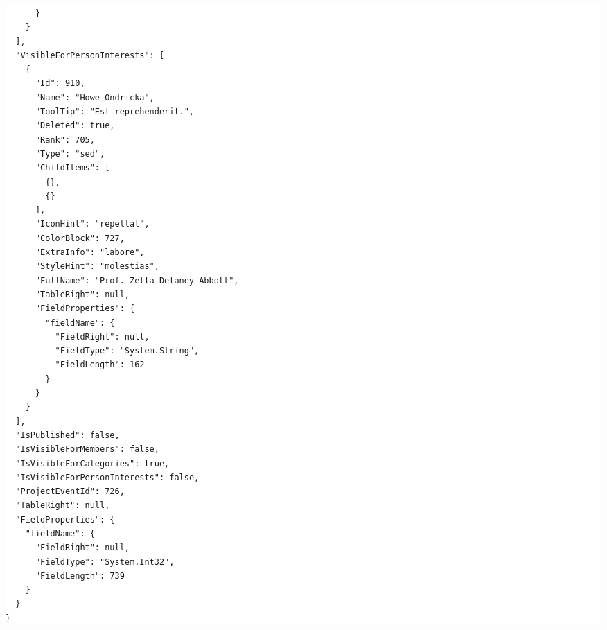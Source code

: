 ```http_
      }
    }
  ],
  "VisibleForPersonInterests": [
    {
      "Id": 910,
      "Name": "Howe-Ondricka",
      "ToolTip": "Est reprehenderit.",
      "Deleted": true,
      "Rank": 705,
      "Type": "sed",
      "ChildItems": [
        {},
        {}
      ],
      "IconHint": "repellat",
      "ColorBlock": 727,
      "ExtraInfo": "labore",
      "StyleHint": "molestias",
      "FullName": "Prof. Zetta Delaney Abbott",
      "TableRight": null,
      "FieldProperties": {
        "fieldName": {
          "FieldRight": null,
          "FieldType": "System.String",
          "FieldLength": 162
        }
      }
    }
  ],
  "IsPublished": false,
  "IsVisibleForMembers": false,
  "IsVisibleForCategories": true,
  "IsVisibleForPersonInterests": false,
  "ProjectEventId": 726,
  "TableRight": null,
  "FieldProperties": {
    "fieldName": {
      "FieldRight": null,
      "FieldType": "System.Int32",
      "FieldLength": 739
    }
  }
}
```